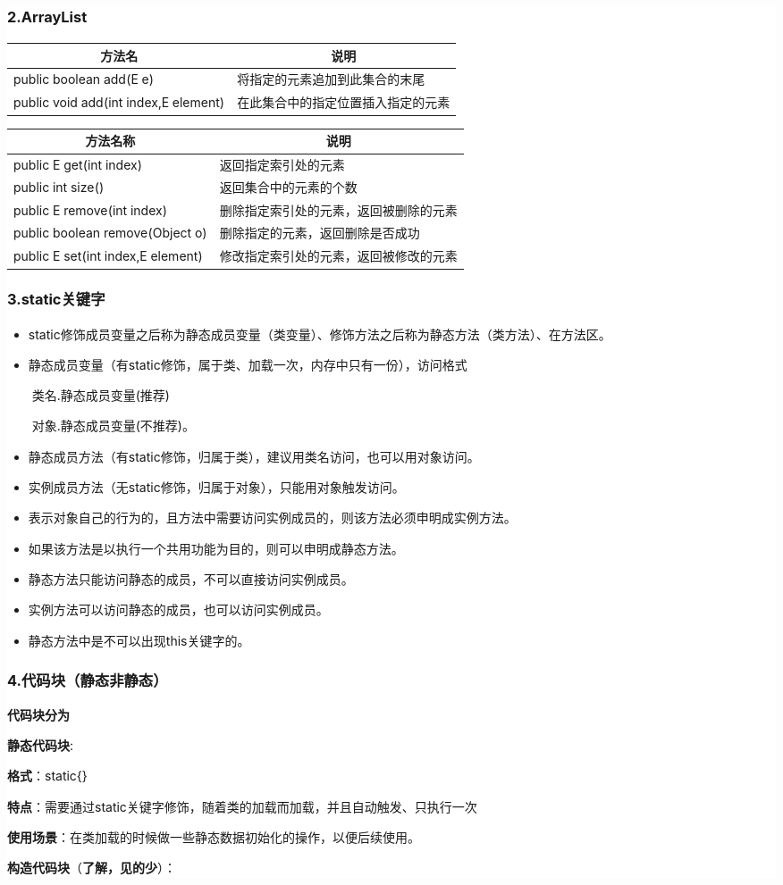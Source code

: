 ### 2.ArrayList

| 方法名                               | 说明                               |
| ------------------------------------ | ---------------------------------- |
| public boolean add(E e)              | 将指定的元素追加到此集合的末尾     |
| public void add(int index,E element) | 在此集合中的指定位置插入指定的元素 |

| 方法名称                          | 说明                                   |
| --------------------------------- | -------------------------------------- |
| public E get(int  index)          | 返回指定索引处的元素                   |
| public int  size()                | 返回集合中的元素的个数                 |
| public E remove(int  index)       | 删除指定索引处的元素，返回被删除的元素 |
| public boolean remove(Object o)   | 删除指定的元素，返回删除是否成功       |
| public E set(int index,E element) | 修改指定索引处的元素，返回被修改的元素 |

### 3.static关键字

- static修饰成员变量之后称为静态成员变量（类变量）、修饰方法之后称为静态方法（类方法）、在方法区。

- 静态成员变量（有static修饰，属于类、加载一次，内存中只有一份），访问格式

  ​      类名.静态成员变量(推荐)

  ​      对象.静态成员变量(不推荐)。

- 静态成员方法（有static修饰，归属于类），建议用类名访问，也可以用对象访问。

- 实例成员方法（无static修饰，归属于对象），只能用对象触发访问。

- 表示对象自己的行为的，且方法中需要访问实例成员的，则该方法必须申明成实例方法。

- 如果该方法是以执行一个共用功能为目的，则可以申明成静态方法。

- 静态方法只能访问静态的成员，不可以直接访问实例成员。

- 实例方法可以访问静态的成员，也可以访问实例成员。

- 静态方法中是不可以出现this关键字的。

### 4.代码块（静态非静态）

**代码块分为**

**静态代码块**:

**格式**：static{}

**特点**：需要通过static关键字修饰，随着类的加载而加载，并且自动触发、只执行一次

**使用场景**：在类加载的时候做一些静态数据初始化的操作，以便后续使用。



 **构造代码块**（**了解，见的少**）：
